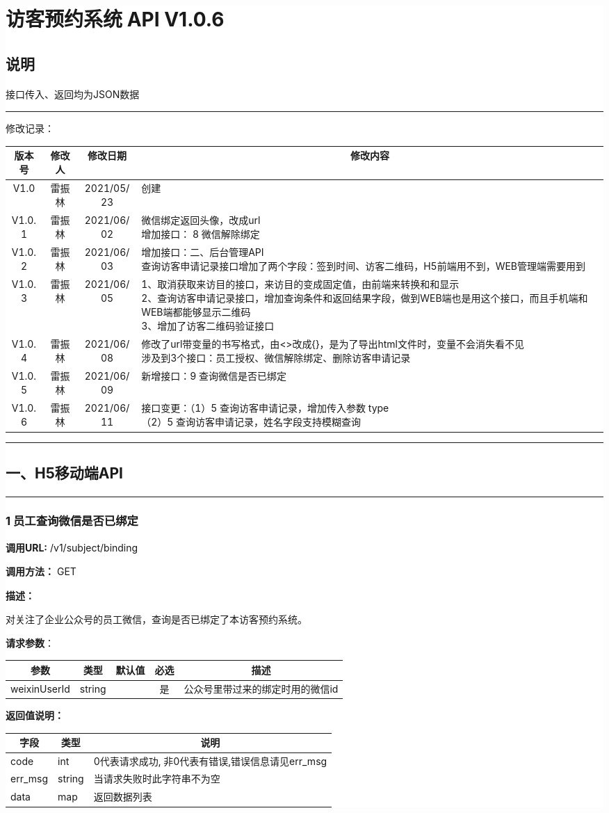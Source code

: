 # 访客预约系统 API V1.0.6


## 说明
接口传入、返回均为JSON数据

---

修改记录：

| 版本号 | 修改人 |  修改日期  | 修改内容                  |
| :----: | :----: | :--------: | ------------------------- |
|  V1.0  | 雷振林 | 2021/05/23 | 创建                      |
| V1.0.1 | 雷振林 | 2021/06/02 | 微信绑定返回头像，改成url<br>增加接口： 8 微信解除绑定 |
| V1.0.2 | 雷振林 | 2021/06/03 | 增加接口：二、后台管理API<br>查询访客申请记录接口增加了两个字段：签到时间、访客二维码，H5前端用不到，WEB管理端需要用到 |
| V1.0.3 | 雷振林 | 2021/06/05 | 1、取消获取来访目的接口，来访目的变成固定值，由前端来转换和和显示<br>2、查询访客申请记录接口，增加查询条件和返回结果字段，做到WEB端也是用这个接口，而且手机端和WEB端都能够显示二维码<br>3、增加了访客二维码验证接口 |
| V1.0.4 | 雷振林 | 2021/06/08 | 修改了url带变量的书写格式，由<>改成{}，是为了导出html文件时，变量不会消失看不见<br>涉及到3个接口：员工授权、微信解除绑定、删除访客申请记录 |
| V1.0.5 | 雷振林 | 2021/06/09 | 新增接口：9 查询微信是否已绑定 |
| V1.0.6 | 雷振林 | 2021/06/11 | 接口变更：（1）5 查询访客申请记录，增加传入参数 type<br>（2）5 查询访客申请记录，姓名字段支持模糊查询 |

---


## 一、H5移动端API

---

### 1 <span id="1">员工查询微信是否已绑定</span>
**调用URL:**
/v1/subject/binding

**调用方法：**
GET

**描述：**

对关注了企业公众号的员工微信，查询是否已绑定了本访客预约系统。

**请求参数**：

| 参数 | 类型 | 默认值 | 必选 | 描述 |
| ------ | ---- |  :----: | :------: | -------- |
| weixinUserId | string |  | 是 | 公众号里带过来的绑定时用的微信id |

**返回值说明：**

| 字段 | 类型 | 说明 |
| ---  | ---- | ---- |
| code | int | 0代表请求成功, 非0代表有错误,错误信息请见err_msg |
|err_msg|string|当请求失败时此字符串不为空|
|data|map|返回数据列表|
